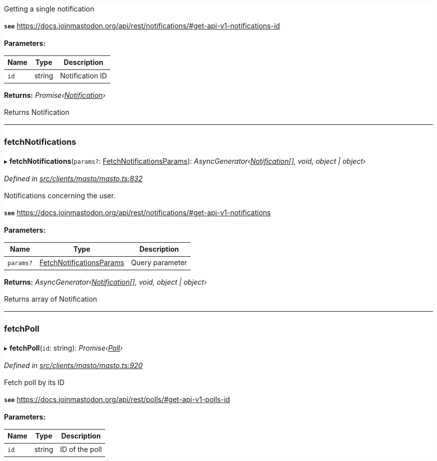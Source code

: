 Getting a single notification

**`see`** https://docs.joinmastodon.org/api/rest/notifications/#get-api-v1-notifications-id

**Parameters:**

Name | Type | Description |
------ | ------ | ------ |
`id` | string | Notification ID |

**Returns:** *Promise‹[Notification](../interfaces/_entities_notification_.notification.md)›*

Returns Notification

___

###  fetchNotifications

▸ **fetchNotifications**(`params?`: [FetchNotificationsParams](../interfaces/_clients_masto_params_.fetchnotificationsparams.md)): *AsyncGenerator‹[Notification](../interfaces/_entities_notification_.notification.md)[], void, object | object›*

*Defined in [src/clients/masto/masto.ts:832](https://github.com/neet/masto.js/blob/b9f6bdd/src/clients/masto/masto.ts#L832)*

Notifications concerning the user.

**`see`** https://docs.joinmastodon.org/api/rest/notifications/#get-api-v1-notifications

**Parameters:**

Name | Type | Description |
------ | ------ | ------ |
`params?` | [FetchNotificationsParams](../interfaces/_clients_masto_params_.fetchnotificationsparams.md) | Query parameter |

**Returns:** *AsyncGenerator‹[Notification](../interfaces/_entities_notification_.notification.md)[], void, object | object›*

Returns array of Notification

___

###  fetchPoll

▸ **fetchPoll**(`id`: string): *Promise‹[Poll](../interfaces/_entities_poll_.poll.md)›*

*Defined in [src/clients/masto/masto.ts:920](https://github.com/neet/masto.js/blob/b9f6bdd/src/clients/masto/masto.ts#L920)*

Fetch poll by its ID

**`see`** https://docs.joinmastodon.org/api/rest/polls/#get-api-v1-polls-id

**Parameters:**

Name | Type | Description |
------ | ------ | ------ |
`id` | string | ID of the poll |
